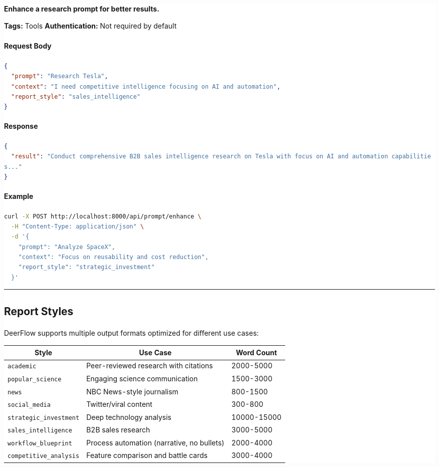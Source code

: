 **Enhance a research prompt for better results.**

**Tags:** Tools
**Authentication:** Not required by default

#### Request Body

```json
{
  "prompt": "Research Tesla",
  "context": "I need competitive intelligence focusing on AI and automation",
  "report_style": "sales_intelligence"
}
```

#### Response

```json
{
  "result": "Conduct comprehensive B2B sales intelligence research on Tesla with focus on AI and automation capabilities..."
}
```

#### Example

```bash
curl -X POST http://localhost:8000/api/prompt/enhance \
  -H "Content-Type: application/json" \
  -d '{
    "prompt": "Analyze SpaceX",
    "context": "Focus on reusability and cost reduction",
    "report_style": "strategic_investment"
  }'
```

---

## Report Styles

DeerFlow supports multiple output formats optimized for different use cases:

| Style | Use Case | Word Count |
|-------|----------|------------|
| `academic` | Peer-reviewed research with citations | 2000-5000 |
| `popular_science` | Engaging science communication | 1500-3000 |
| `news` | NBC News-style journalism | 800-1500 |
| `social_media` | Twitter/viral content | 300-800 |
| `strategic_investment` | Deep technology analysis | 10000-15000 |
| `sales_intelligence` | B2B sales research | 3000-5000 |
| `workflow_blueprint` | Process automation (narrative, no bullets) | 2000-4000 |
| `competitive_analysis` | Feature comparison and battle cards | 3000-4000 |
